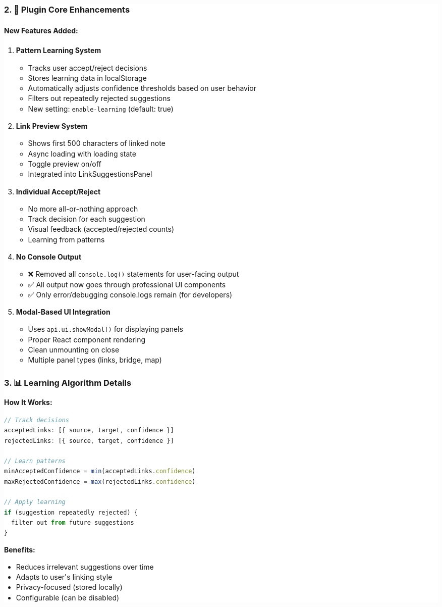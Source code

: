 ### 2. 🔧 Plugin Core Enhancements

#### **New Features Added:**

1. **Pattern Learning System**
   - Tracks user accept/reject decisions
   - Stores learning data in localStorage
   - Automatically adjusts confidence thresholds based on user behavior
   - Filters out repeatedly rejected suggestions
   - New setting: `enable-learning` (default: true)

2. **Link Preview System**
   - Shows first 500 characters of linked note
   - Async loading with loading state
   - Toggle preview on/off
   - Integrated into LinkSuggestionsPanel

3. **Individual Accept/Reject**
   - No more all-or-nothing approach
   - Track decision for each suggestion
   - Visual feedback (accepted/rejected counts)
   - Learning from patterns

4. **No Console Output**
   - ❌ Removed all `console.log()` statements for user-facing output
   - ✅ All output now goes through professional UI components
   - ✅ Only error/debugging console.logs remain (for developers)

5. **Modal-Based UI Integration**
   - Uses `api.ui.showModal()` for displaying panels
   - Proper React component rendering
   - Clean unmounting on close
   - Multiple panel types (links, bridge, map)

### 3. 📊 Learning Algorithm Details

**How It Works:**
```typescript
// Track decisions
acceptedLinks: [{ source, target, confidence }]
rejectedLinks: [{ source, target, confidence }]

// Learn patterns
minAcceptedConfidence = min(acceptedLinks.confidence)
maxRejectedConfidence = max(rejectedLinks.confidence)

// Apply learning
if (suggestion repeatedly rejected) {
  filter out from future suggestions
}
```

**Benefits:**
- Reduces irrelevant suggestions over time
- Adapts to user's linking style
- Privacy-focused (stored locally)
- Configurable (can be disabled)
